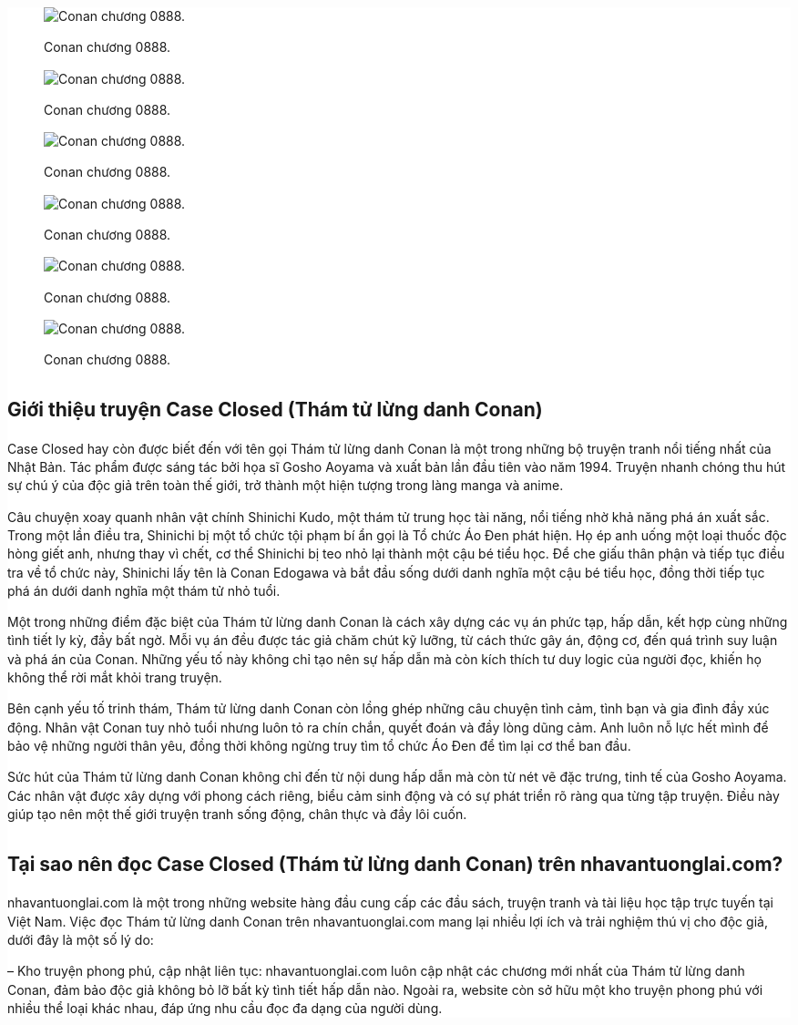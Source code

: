 <figure><img src="https://nhavantuonglai.blog/manga/gosho-aoyama/case-closed/0888-13.jpg" alt="Conan chương 0888." title="Conan chương 0888." height=100% width=100%><figcaption></p>Conan chương 0888.</p></figcaption></figure>

<figure><img src="https://nhavantuonglai.blog/manga/gosho-aoyama/case-closed/0888-14.jpg" alt="Conan chương 0888." title="Conan chương 0888." height=100% width=100%><figcaption></p>Conan chương 0888.</p></figcaption></figure>

<figure><img src="https://nhavantuonglai.blog/manga/gosho-aoyama/case-closed/0888-15.jpg" alt="Conan chương 0888." title="Conan chương 0888." height=100% width=100%><figcaption></p>Conan chương 0888.</p></figcaption></figure>

<figure><img src="https://nhavantuonglai.blog/manga/gosho-aoyama/case-closed/0888-16.jpg" alt="Conan chương 0888." title="Conan chương 0888." height=100% width=100%><figcaption></p>Conan chương 0888.</p></figcaption></figure>

<figure><img src="https://nhavantuonglai.blog/manga/gosho-aoyama/case-closed/0888-17.jpg" alt="Conan chương 0888." title="Conan chương 0888." height=100% width=100%><figcaption></p>Conan chương 0888.</p></figcaption></figure>

<figure><img src="https://nhavantuonglai.blog/manga/gosho-aoyama/case-closed/0888-18.jpg" alt="Conan chương 0888." title="Conan chương 0888." height=100% width=100%><figcaption></p>Conan chương 0888.</p></figcaption></figure>

## Giới thiệu truyện Case Closed (Thám tử lừng danh Conan)

Case Closed hay còn được biết đến với tên gọi Thám tử lừng danh Conan là một trong những bộ truyện tranh nổi tiếng nhất của Nhật Bản. Tác phẩm được sáng tác bởi họa sĩ Gosho Aoyama và xuất bản lần đầu tiên vào năm 1994. Truyện nhanh chóng thu hút sự chú ý của độc giả trên toàn thế giới, trở thành một hiện tượng trong làng manga và anime.

Câu chuyện xoay quanh nhân vật chính Shinichi Kudo, một thám tử trung học tài năng, nổi tiếng nhờ khả năng phá án xuất sắc. Trong một lần điều tra, Shinichi bị một tổ chức tội phạm bí ẩn gọi là Tổ chức Áo Đen phát hiện. Họ ép anh uống một loại thuốc độc hòng giết anh, nhưng thay vì chết, cơ thể Shinichi bị teo nhỏ lại thành một cậu bé tiểu học. Để che giấu thân phận và tiếp tục điều tra về tổ chức này, Shinichi lấy tên là Conan Edogawa và bắt đầu sống dưới danh nghĩa một cậu bé tiểu học, đồng thời tiếp tục phá án dưới danh nghĩa một thám tử nhỏ tuổi.

Một trong những điểm đặc biệt của Thám tử lừng danh Conan là cách xây dựng các vụ án phức tạp, hấp dẫn, kết hợp cùng những tình tiết ly kỳ, đầy bất ngờ. Mỗi vụ án đều được tác giả chăm chút kỹ lưỡng, từ cách thức gây án, động cơ, đến quá trình suy luận và phá án của Conan. Những yếu tố này không chỉ tạo nên sự hấp dẫn mà còn kích thích tư duy logic của người đọc, khiến họ không thể rời mắt khỏi trang truyện.

Bên cạnh yếu tố trinh thám, Thám tử lừng danh Conan còn lồng ghép những câu chuyện tình cảm, tình bạn và gia đình đầy xúc động. Nhân vật Conan tuy nhỏ tuổi nhưng luôn tỏ ra chín chắn, quyết đoán và đầy lòng dũng cảm. Anh luôn nỗ lực hết mình để bảo vệ những người thân yêu, đồng thời không ngừng truy tìm tổ chức Áo Đen để tìm lại cơ thể ban đầu.

Sức hút của Thám tử lừng danh Conan không chỉ đến từ nội dung hấp dẫn mà còn từ nét vẽ đặc trưng, tinh tế của Gosho Aoyama. Các nhân vật được xây dựng với phong cách riêng, biểu cảm sinh động và có sự phát triển rõ ràng qua từng tập truyện. Điều này giúp tạo nên một thế giới truyện tranh sống động, chân thực và đầy lôi cuốn.

## Tại sao nên đọc Case Closed (Thám tử lừng danh Conan) trên nhavantuonglai.com?

nhavantuonglai.com là một trong những website hàng đầu cung cấp các đầu sách, truyện tranh và tài liệu học tập trực tuyến tại Việt Nam. Việc đọc Thám tử lừng danh Conan trên nhavantuonglai.com mang lại nhiều lợi ích và trải nghiệm thú vị cho độc giả, dưới đây là một số lý do:

– Kho truyện phong phú, cập nhật liên tục: nhavantuonglai.com luôn cập nhật các chương mới nhất của Thám tử lừng danh Conan, đảm bảo độc giả không bỏ lỡ bất kỳ tình tiết hấp dẫn nào. Ngoài ra, website còn sở hữu một kho truyện phong phú với nhiều thể loại khác nhau, đáp ứng nhu cầu đọc đa dạng của người dùng.
